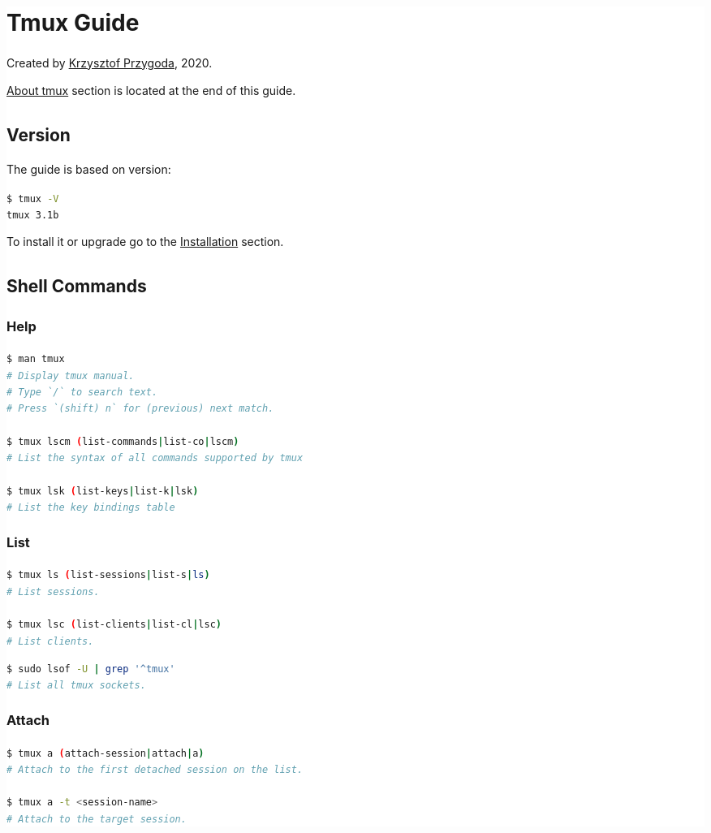 # Tmux Guide

Created by [Krzysztof Przygoda](https://github.com/KrzysztofPrzygoda), 2020.

[About tmux](#about-tmux) section is located at the end of this guide.

## Version

The guide is based on version:
```bash
$ tmux -V
tmux 3.1b
```
To install it or upgrade go to the [Installation](#installation) section.

## Shell Commands

### Help

```bash
$ man tmux
# Display tmux manual.
# Type `/` to search text.
# Press `(shift) n` for (previous) next match.

$ tmux lscm (list-commands|list-co|lscm)
# List the syntax of all commands supported by tmux

$ tmux lsk (list-keys|list-k|lsk)
# List the key bindings table
```

### List

```bash
$ tmux ls (list-sessions|list-s|ls)
# List sessions.

$ tmux lsc (list-clients|list-cl|lsc)
# List clients.
```

```bash
$ sudo lsof -U | grep '^tmux'
# List all tmux sockets.
```

### Attach

```sh
$ tmux a (attach-session|attach|a)
# Attach to the first detached session on the list.

$ tmux a -t <session-name>
# Attach to the target session.
```
